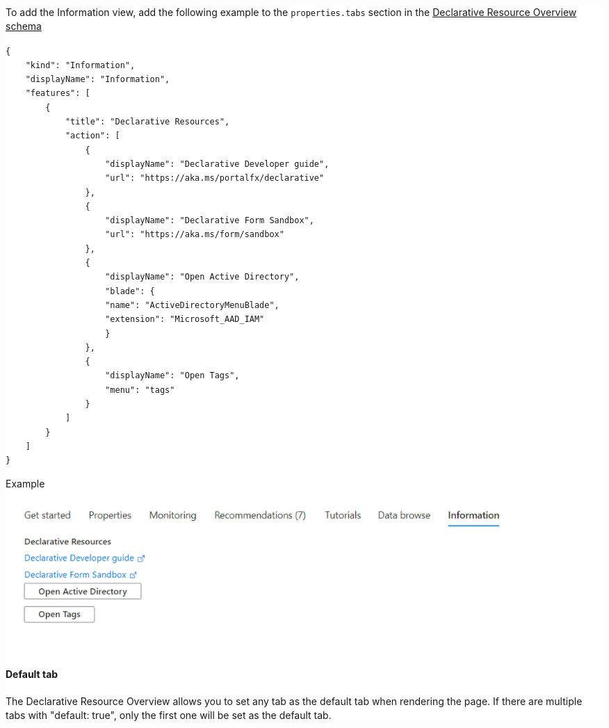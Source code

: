 
To add the Information view, add the following example to the `properties.tabs` section in the [Declarative Resource Overview schema](#declarative-resource-overview-schema)

```
{
    "kind": "Information",
    "displayName": "Information",
    "features": [
        {
            "title": "Declarative Resources",
            "action": [
                {
                    "displayName": "Declarative Developer guide",
                    "url": "https://aka.ms/portalfx/declarative"
                },
                {
                    "displayName": "Declarative Form Sandbox",
                    "url": "https://aka.ms/form/sandbox"
                },
                {
                    "displayName": "Open Active Directory",
                    "blade": {
                    "name": "ActiveDirectoryMenuBlade",
                    "extension": "Microsoft_AAD_IAM"
                    }
                },
                {
                    "displayName": "Open Tags",
                    "menu": "tags"
                }
            ]
        }
    ]
}
```
Example
![alt-text](../media/portalfx-cuid/InformationTab.png "Information tab")

<a name="declarative-resource-overview-experience-configuring-views-default-tab"></a>
#### Default tab
The Declarative Resource Overview allows you to set any tab as the default tab when rendering the page. If there are multiple tabs with "default: true", only the first one will be set as the default tab.
